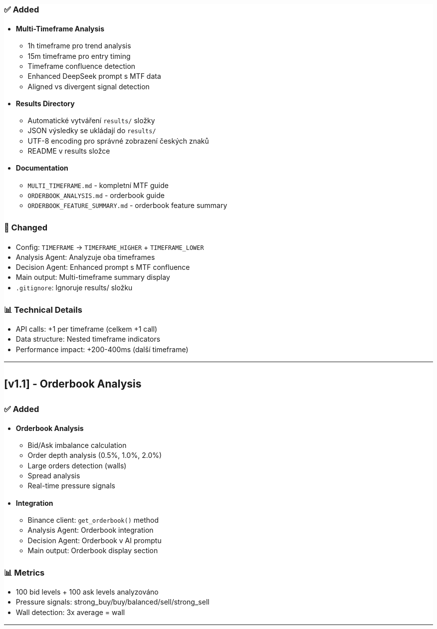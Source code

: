 ### ✅ Added
- **Multi-Timeframe Analysis**
  - 1h timeframe pro trend analysis
  - 15m timeframe pro entry timing
  - Timeframe confluence detection
  - Enhanced DeepSeek prompt s MTF data
  - Aligned vs divergent signal detection

- **Results Directory**
  - Automatické vytváření `results/` složky
  - JSON výsledky se ukládají do `results/`
  - UTF-8 encoding pro správné zobrazení českých znaků
  - README v results složce

- **Documentation**
  - `MULTI_TIMEFRAME.md` - kompletní MTF guide
  - `ORDERBOOK_ANALYSIS.md` - orderbook guide
  - `ORDERBOOK_FEATURE_SUMMARY.md` - orderbook feature summary

### 🔧 Changed
- Config: `TIMEFRAME` → `TIMEFRAME_HIGHER` + `TIMEFRAME_LOWER`
- Analysis Agent: Analyzuje oba timeframes
- Decision Agent: Enhanced prompt s MTF confluence
- Main output: Multi-timeframe summary display
- `.gitignore`: Ignoruje results/ složku

### 📊 Technical Details
- API calls: +1 per timeframe (celkem +1 call)
- Data structure: Nested timeframe indicators
- Performance impact: +200-400ms (další timeframe)

---

## [v1.1] - Orderbook Analysis

### ✅ Added
- **Orderbook Analysis**
  - Bid/Ask imbalance calculation
  - Order depth analysis (0.5%, 1.0%, 2.0%)
  - Large orders detection (walls)
  - Spread analysis
  - Real-time pressure signals

- **Integration**
  - Binance client: `get_orderbook()` method
  - Analysis Agent: Orderbook integration
  - Decision Agent: Orderbook v AI promptu
  - Main output: Orderbook display section

### 📊 Metrics
- 100 bid levels + 100 ask levels analyzováno
- Pressure signals: strong_buy/buy/balanced/sell/strong_sell
- Wall detection: 3x average = wall

---